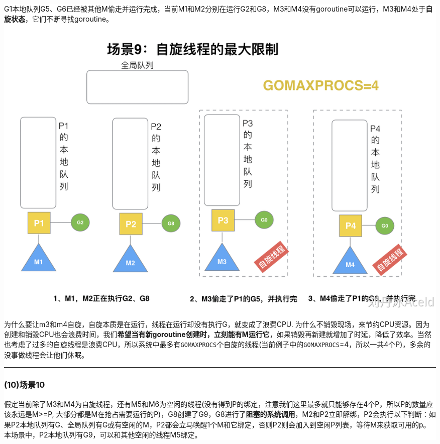 

G1本地队列G5、G6已经被其他M偷走并运行完成，当前M1和M2分别在运行G2和G8，M3和M4没有goroutine可以运行，M3和M4处于**自旋状态**，它们不断寻找goroutine。



![img](2、Golang的协程调度器原理及GMP设计思想.assets/1650777794441-a7ed7fc2-e495-4022-a3b6-581930e5acd0.png)



​		为什么要让m3和m4自旋，自旋本质是在运行，线程在运行却没有执行G，就变成了浪费CPU.  为什么不销毁现场，来节约CPU资源。因为创建和销毁CPU也会浪费时间，我们**希望当有新goroutine创建时，立刻能有M运行它**，如果销毁再新建就增加了时延，降低了效率。当然也考虑了过多的自旋线程是浪费CPU，所以系统中最多有`GOMAXPROCS`个自旋的线程(当前例子中的`GOMAXPROCS`=4，所以一共4个P)，多余的没事做线程会让他们休眠。

------

### (10)场景10



​		假定当前除了M3和M4为自旋线程，还有M5和M6为空闲的线程(没有得到P的绑定，注意我们这里最多就只能够存在4个P，所以P的数量应该永远是M>=P, 大部分都是M在抢占需要运行的P)，G8创建了G9，G8进行了**阻塞的系统调用**，M2和P2立即解绑，P2会执行以下判断：如果P2本地队列有G、全局队列有G或有空闲的M，P2都会立马唤醒1个M和它绑定，否则P2则会加入到空闲P列表，等待M来获取可用的p。本场景中，P2本地队列有G9，可以和其他空闲的线程M5绑定。
